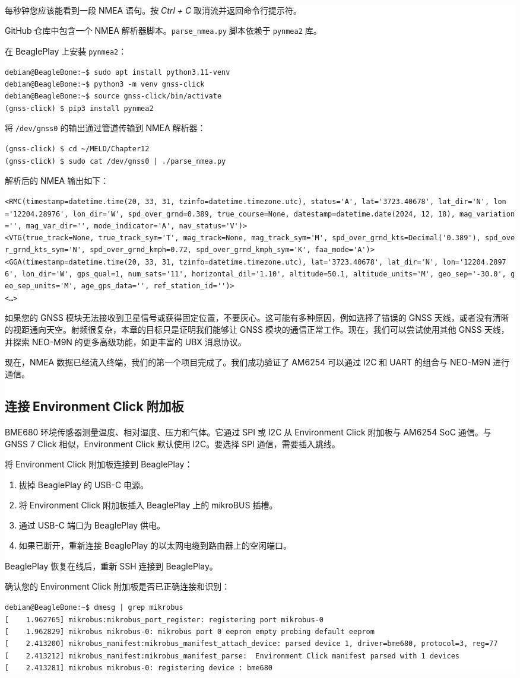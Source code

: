 每秒钟您应该能看到一段 NMEA 语句。按 *Ctrl + C* 取消流并返回命令行提示符。

GitHub 仓库中包含一个 NMEA 解析器脚本。`parse_nmea.py` 脚本依赖于 `pynmea2` 库。

在 BeaglePlay 上安装 `pynmea2`：

```
debian@BeagleBone:~$ sudo apt install python3.11-venv
debian@BeagleBone:~$ python3 -m venv gnss-click
debian@BeagleBone:~$ source gnss-click/bin/activate
(gnss-click) $ pip3 install pynmea2 
```

将 `/dev/gnss0` 的输出通过管道传输到 NMEA 解析器：

```
(gnss-click) $ cd ~/MELD/Chapter12
(gnss-click) $ sudo cat /dev/gnss0 | ./parse_nmea.py 
```

解析后的 NMEA 输出如下：

```
<RMC(timestamp=datetime.time(20, 33, 31, tzinfo=datetime.timezone.utc), status='A', lat='3723.40678', lat_dir='N', lon='12204.28976', lon_dir='W', spd_over_grnd=0.389, true_course=None, datestamp=datetime.date(2024, 12, 18), mag_variation='', mag_var_dir='', mode_indicator='A', nav_status='V')>
<VTG(true_track=None, true_track_sym='T', mag_track=None, mag_track_sym='M', spd_over_grnd_kts=Decimal('0.389'), spd_over_grnd_kts_sym='N', spd_over_grnd_kmph=0.72, spd_over_grnd_kmph_sym='K', faa_mode='A')>
<GGA(timestamp=datetime.time(20, 33, 31, tzinfo=datetime.timezone.utc), lat='3723.40678', lat_dir='N', lon='12204.28976', lon_dir='W', gps_qual=1, num_sats='11', horizontal_dil='1.10', altitude=50.1, altitude_units='M', geo_sep='-30.0', geo_sep_units='M', age_gps_data='', ref_station_id='')>
<…> 
```

如果您的 GNSS 模块无法接收到卫星信号或获得固定位置，不要灰心。这可能有多种原因，例如选择了错误的 GNSS 天线，或者没有清晰的视距通向天空。射频很复杂，本章的目标只是证明我们能够让 GNSS 模块的通信正常工作。现在，我们可以尝试使用其他 GNSS 天线，并探索 NEO-M9N 的更多高级功能，如更丰富的 UBX 消息协议。

现在，NMEA 数据已经流入终端，我们的第一个项目完成了。我们成功验证了 AM6254 可以通过 I2C 和 UART 的组合与 NEO-M9N 进行通信。

## 连接 Environment Click 附加板

BME680 环境传感器测量温度、相对湿度、压力和气体。它通过 SPI 或 I2C 从 Environment Click 附加板与 AM6254 SoC 通信。与 GNSS 7 Click 相似，Environment Click 默认使用 I2C。要选择 SPI 通信，需要插入跳线。

将 Environment Click 附加板连接到 BeaglePlay：

1.  拔掉 BeaglePlay 的 USB-C 电源。

1.  将 Environment Click 附加板插入 BeaglePlay 上的 mikroBUS 插槽。

1.  通过 USB-C 端口为 BeaglePlay 供电。

1.  如果已断开，重新连接 BeaglePlay 的以太网电缆到路由器上的空闲端口。

BeaglePlay 恢复在线后，重新 SSH 连接到 BeaglePlay。

确认您的 Environment Click 附加板是否已正确连接和识别：

```
debian@BeagleBone:~$ dmesg | grep mikrobus
[    1.962765] mikrobus:mikrobus_port_register: registering port mikrobus-0
[    1.962829] mikrobus mikrobus-0: mikrobus port 0 eeprom empty probing default eeprom
[    2.413200] mikrobus_manifest:mikrobus_manifest_attach_device: parsed device 1, driver=bme680, protocol=3, reg=77
[    2.413212] mikrobus_manifest:mikrobus_manifest_parse:  Environment Click manifest parsed with 1 devices
[    2.413281] mikrobus mikrobus-0: registering device : bme680 
```

